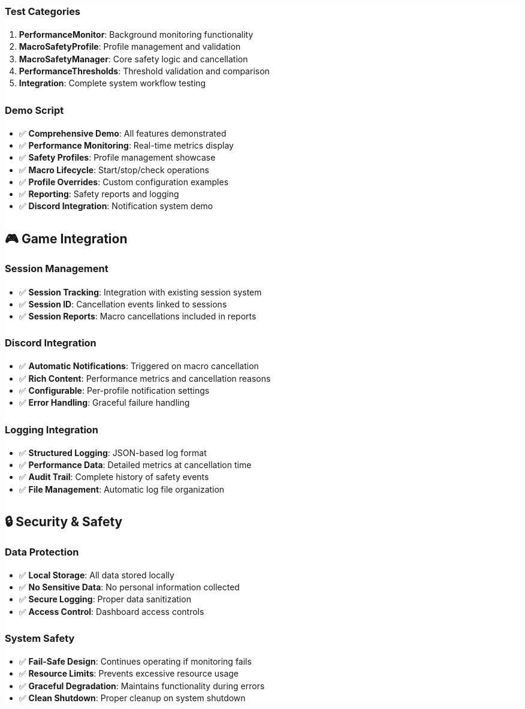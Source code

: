 ### Test Categories
1. **PerformanceMonitor**: Background monitoring functionality
2. **MacroSafetyProfile**: Profile management and validation
3. **MacroSafetyManager**: Core safety logic and cancellation
4. **PerformanceThresholds**: Threshold validation and comparison
5. **Integration**: Complete system workflow testing

### Demo Script
- ✅ **Comprehensive Demo**: All features demonstrated
- ✅ **Performance Monitoring**: Real-time metrics display
- ✅ **Safety Profiles**: Profile management showcase
- ✅ **Macro Lifecycle**: Start/stop/check operations
- ✅ **Profile Overrides**: Custom configuration examples
- ✅ **Reporting**: Safety reports and logging
- ✅ **Discord Integration**: Notification system demo

## 🎮 Game Integration

### Session Management
- ✅ **Session Tracking**: Integration with existing session system
- ✅ **Session ID**: Cancellation events linked to sessions
- ✅ **Session Reports**: Macro cancellations included in reports

### Discord Integration
- ✅ **Automatic Notifications**: Triggered on macro cancellation
- ✅ **Rich Content**: Performance metrics and cancellation reasons
- ✅ **Configurable**: Per-profile notification settings
- ✅ **Error Handling**: Graceful failure handling

### Logging Integration
- ✅ **Structured Logging**: JSON-based log format
- ✅ **Performance Data**: Detailed metrics at cancellation time
- ✅ **Audit Trail**: Complete history of safety events
- ✅ **File Management**: Automatic log file organization

## 🔒 Security & Safety

### Data Protection
- ✅ **Local Storage**: All data stored locally
- ✅ **No Sensitive Data**: No personal information collected
- ✅ **Secure Logging**: Proper data sanitization
- ✅ **Access Control**: Dashboard access controls

### System Safety
- ✅ **Fail-Safe Design**: Continues operating if monitoring fails
- ✅ **Resource Limits**: Prevents excessive resource usage
- ✅ **Graceful Degradation**: Maintains functionality during errors
- ✅ **Clean Shutdown**: Proper cleanup on system shutdown
